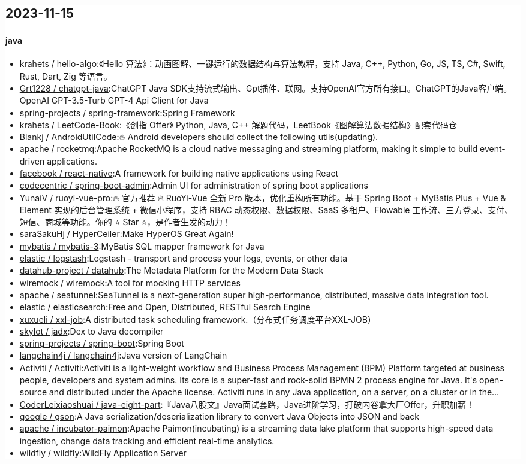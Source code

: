 ## 2023-11-15

#### java
* [krahets / hello-algo](https://github.com/krahets/hello-algo):《Hello 算法》：动画图解、一键运行的数据结构与算法教程，支持 Java, C++, Python, Go, JS, TS, C#, Swift, Rust, Dart, Zig 等语言。
* [Grt1228 / chatgpt-java](https://github.com/Grt1228/chatgpt-java):ChatGPT Java SDK支持流式输出、Gpt插件、联网。支持OpenAI官方所有接口。ChatGPT的Java客户端。OpenAI GPT-3.5-Turb GPT-4 Api Client for Java
* [spring-projects / spring-framework](https://github.com/spring-projects/spring-framework):Spring Framework
* [krahets / LeetCode-Book](https://github.com/krahets/LeetCode-Book):《剑指 Offer》 Python, Java, C++ 解题代码，LeetBook《图解算法数据结构》配套代码仓
* [Blankj / AndroidUtilCode](https://github.com/Blankj/AndroidUtilCode):🔥 Android developers should collect the following utils(updating).
* [apache / rocketmq](https://github.com/apache/rocketmq):Apache RocketMQ is a cloud native messaging and streaming platform, making it simple to build event-driven applications.
* [facebook / react-native](https://github.com/facebook/react-native):A framework for building native applications using React
* [codecentric / spring-boot-admin](https://github.com/codecentric/spring-boot-admin):Admin UI for administration of spring boot applications
* [YunaiV / ruoyi-vue-pro](https://github.com/YunaiV/ruoyi-vue-pro):🔥 官方推荐 🔥 RuoYi-Vue 全新 Pro 版本，优化重构所有功能。基于 Spring Boot + MyBatis Plus + Vue & Element 实现的后台管理系统 + 微信小程序，支持 RBAC 动态权限、数据权限、SaaS 多租户、Flowable 工作流、三方登录、支付、短信、商城等功能。你的 ⭐️ Star ⭐️，是作者生发的动力！
* [saraSakuHj / HyperCeiler](https://github.com/saraSakuHj/HyperCeiler):Make HyperOS Great Again!
* [mybatis / mybatis-3](https://github.com/mybatis/mybatis-3):MyBatis SQL mapper framework for Java
* [elastic / logstash](https://github.com/elastic/logstash):Logstash - transport and process your logs, events, or other data
* [datahub-project / datahub](https://github.com/datahub-project/datahub):The Metadata Platform for the Modern Data Stack
* [wiremock / wiremock](https://github.com/wiremock/wiremock):A tool for mocking HTTP services
* [apache / seatunnel](https://github.com/apache/seatunnel):SeaTunnel is a next-generation super high-performance, distributed, massive data integration tool.
* [elastic / elasticsearch](https://github.com/elastic/elasticsearch):Free and Open, Distributed, RESTful Search Engine
* [xuxueli / xxl-job](https://github.com/xuxueli/xxl-job):A distributed task scheduling framework.（分布式任务调度平台XXL-JOB）
* [skylot / jadx](https://github.com/skylot/jadx):Dex to Java decompiler
* [spring-projects / spring-boot](https://github.com/spring-projects/spring-boot):Spring Boot
* [langchain4j / langchain4j](https://github.com/langchain4j/langchain4j):Java version of LangChain
* [Activiti / Activiti](https://github.com/Activiti/Activiti):Activiti is a light-weight workflow and Business Process Management (BPM) Platform targeted at business people, developers and system admins. Its core is a super-fast and rock-solid BPMN 2 process engine for Java. It's open-source and distributed under the Apache license. Activiti runs in any Java application, on a server, on a cluster or in the…
* [CoderLeixiaoshuai / java-eight-part](https://github.com/CoderLeixiaoshuai/java-eight-part):『Java八股文』Java面试套路，Java进阶学习，打破内卷拿大厂Offer，升职加薪！
* [google / gson](https://github.com/google/gson):A Java serialization/deserialization library to convert Java Objects into JSON and back
* [apache / incubator-paimon](https://github.com/apache/incubator-paimon):Apache Paimon(incubating) is a streaming data lake platform that supports high-speed data ingestion, change data tracking and efficient real-time analytics.
* [wildfly / wildfly](https://github.com/wildfly/wildfly):WildFly Application Server
